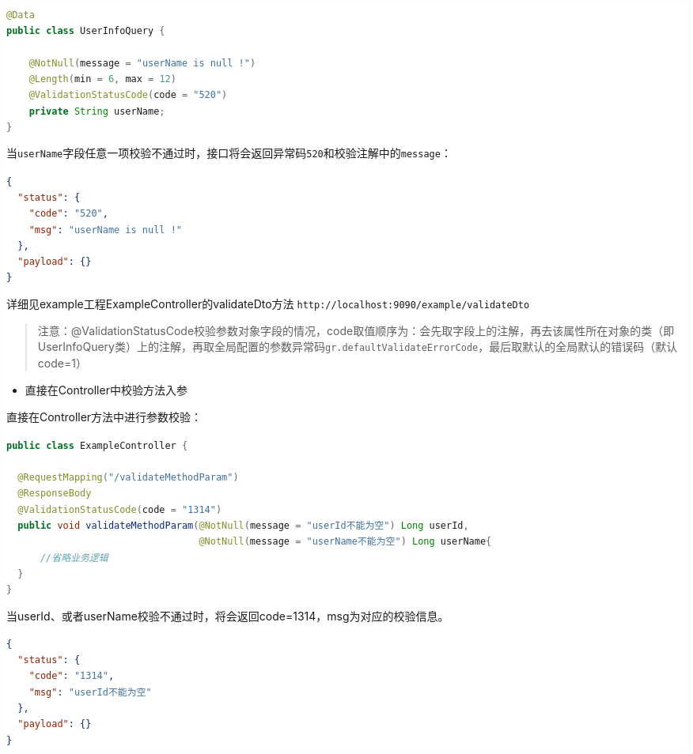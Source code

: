 ```java
@Data
public class UserInfoQuery {

    @NotNull(message = "userName is null !")
    @Length(min = 6, max = 12)
    @ValidationStatusCode(code = "520")
    private String userName;
}
```
当`userName`字段任意一项校验不通过时，接口将会返回异常码`520`和校验注解中的`message`：
```json
{
  "status": {
    "code": "520",
    "msg": "userName is null !"
  },
  "payload": {}
}
```
详细见example工程ExampleController的validateDto方法
``
http://localhost:9090/example/validateDto
``
>注意：@ValidationStatusCode校验参数对象字段的情况，code取值顺序为：会先取字段上的注解，再去该属性所在对象的类（即UserInfoQuery类）上的注解，再取全局配置的参数异常码`gr.defaultValidateErrorCode`，最后取默认的全局默认的错误码（默认code=1）

- 直接在Controller中校验方法入参

直接在Controller方法中进行参数校验：

```java
public class ExampleController {

  @RequestMapping("/validateMethodParam")
  @ResponseBody
  @ValidationStatusCode(code = "1314")
  public void validateMethodParam(@NotNull(message = "userId不能为空") Long userId,
                                  @NotNull(message = "userName不能为空") Long userName{
      //省略业务逻辑
  }
}
```
当userId、或者userName校验不通过时，将会返回code=1314，msg为对应的校验信息。
```json
{
  "status": {
    "code": "1314",
    "msg": "userId不能为空"
  },
  "payload": {}
}
```
